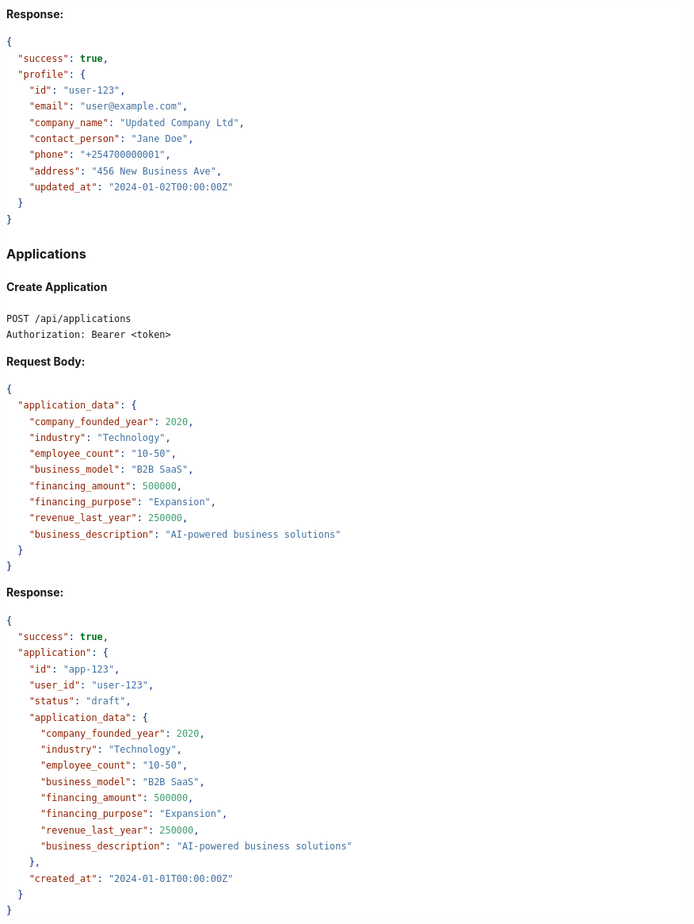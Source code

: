 **Response:**
```json
{
  "success": true,
  "profile": {
    "id": "user-123",
    "email": "user@example.com",
    "company_name": "Updated Company Ltd",
    "contact_person": "Jane Doe",
    "phone": "+254700000001",
    "address": "456 New Business Ave",
    "updated_at": "2024-01-02T00:00:00Z"
  }
}
```

### Applications

#### Create Application

```http
POST /api/applications
Authorization: Bearer <token>
```

**Request Body:**
```json
{
  "application_data": {
    "company_founded_year": 2020,
    "industry": "Technology",
    "employee_count": "10-50",
    "business_model": "B2B SaaS",
    "financing_amount": 500000,
    "financing_purpose": "Expansion",
    "revenue_last_year": 250000,
    "business_description": "AI-powered business solutions"
  }
}
```

**Response:**
```json
{
  "success": true,
  "application": {
    "id": "app-123",
    "user_id": "user-123",
    "status": "draft",
    "application_data": {
      "company_founded_year": 2020,
      "industry": "Technology",
      "employee_count": "10-50",
      "business_model": "B2B SaaS",
      "financing_amount": 500000,
      "financing_purpose": "Expansion",
      "revenue_last_year": 250000,
      "business_description": "AI-powered business solutions"
    },
    "created_at": "2024-01-01T00:00:00Z"
  }
}
```
